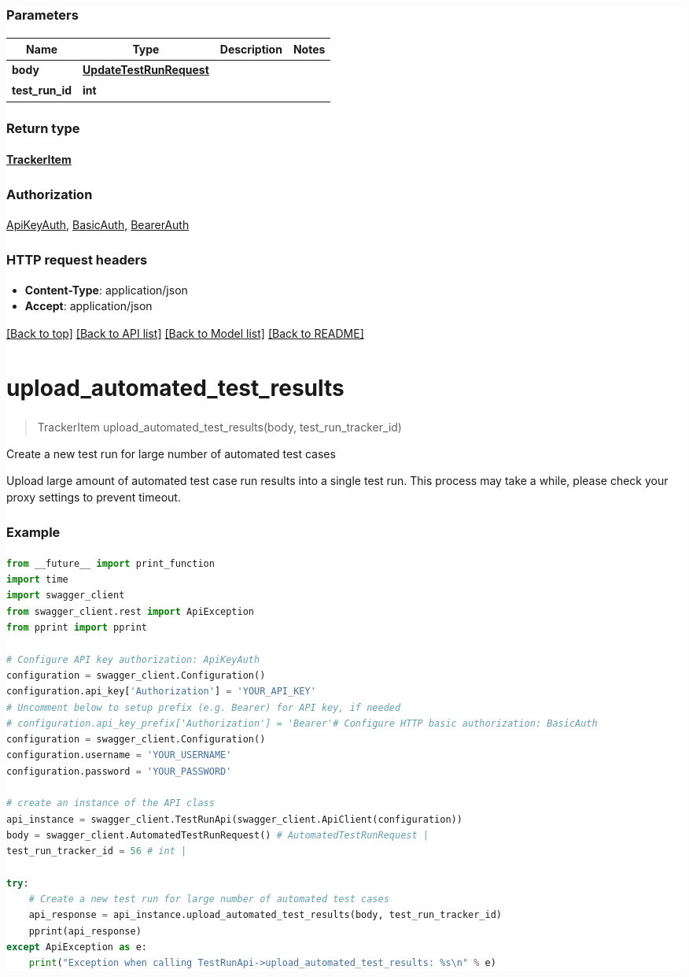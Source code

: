 ### Parameters

Name | Type | Description  | Notes
------------- | ------------- | ------------- | -------------
 **body** | [**UpdateTestRunRequest**](UpdateTestRunRequest.md)|  | 
 **test_run_id** | **int**|  | 

### Return type

[**TrackerItem**](TrackerItem.md)

### Authorization

[ApiKeyAuth](../README.md#ApiKeyAuth), [BasicAuth](../README.md#BasicAuth), [BearerAuth](../README.md#BearerAuth)

### HTTP request headers

 - **Content-Type**: application/json
 - **Accept**: application/json

[[Back to top]](#) [[Back to API list]](../README.md#documentation-for-api-endpoints) [[Back to Model list]](../README.md#documentation-for-models) [[Back to README]](../README.md)

# **upload_automated_test_results**
> TrackerItem upload_automated_test_results(body, test_run_tracker_id)

Create a new test run for large number of automated test cases

Upload large amount of automated test case run results into a single test run. This process may take a while, please check your proxy settings to prevent timeout.

### Example
```python
from __future__ import print_function
import time
import swagger_client
from swagger_client.rest import ApiException
from pprint import pprint

# Configure API key authorization: ApiKeyAuth
configuration = swagger_client.Configuration()
configuration.api_key['Authorization'] = 'YOUR_API_KEY'
# Uncomment below to setup prefix (e.g. Bearer) for API key, if needed
# configuration.api_key_prefix['Authorization'] = 'Bearer'# Configure HTTP basic authorization: BasicAuth
configuration = swagger_client.Configuration()
configuration.username = 'YOUR_USERNAME'
configuration.password = 'YOUR_PASSWORD'

# create an instance of the API class
api_instance = swagger_client.TestRunApi(swagger_client.ApiClient(configuration))
body = swagger_client.AutomatedTestRunRequest() # AutomatedTestRunRequest | 
test_run_tracker_id = 56 # int | 

try:
    # Create a new test run for large number of automated test cases
    api_response = api_instance.upload_automated_test_results(body, test_run_tracker_id)
    pprint(api_response)
except ApiException as e:
    print("Exception when calling TestRunApi->upload_automated_test_results: %s\n" % e)
```
